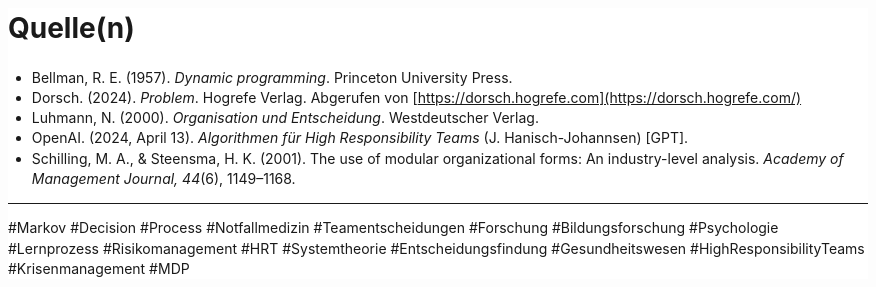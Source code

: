 # Quelle(n)

- Bellman, R. E. (1957). _Dynamic programming_. Princeton University Press.
- Dorsch. (2024). _Problem_. Hogrefe Verlag. Abgerufen von [https://dorsch.hogrefe.com](https://dorsch.hogrefe.com/)
- Luhmann, N. (2000). _Organisation und Entscheidung_. Westdeutscher Verlag.
- OpenAI. (2024, April 13). _Algorithmen für High Responsibility Teams_ (J. Hanisch-Johannsen) [GPT].
- Schilling, M. A., & Steensma, H. K. (2001). The use of modular organizational forms: An industry-level analysis. _Academy of Management Journal, 44_(6), 1149–1168.

---

#Markov #Decision #Process #Notfallmedizin #Teamentscheidungen #Forschung #Bildungsforschung #Psychologie #Lernprozess #Risikomanagement #HRT #Systemtheorie #Entscheidungsfindung #Gesundheitswesen #HighResponsibilityTeams #Krisenmanagement #MDP
